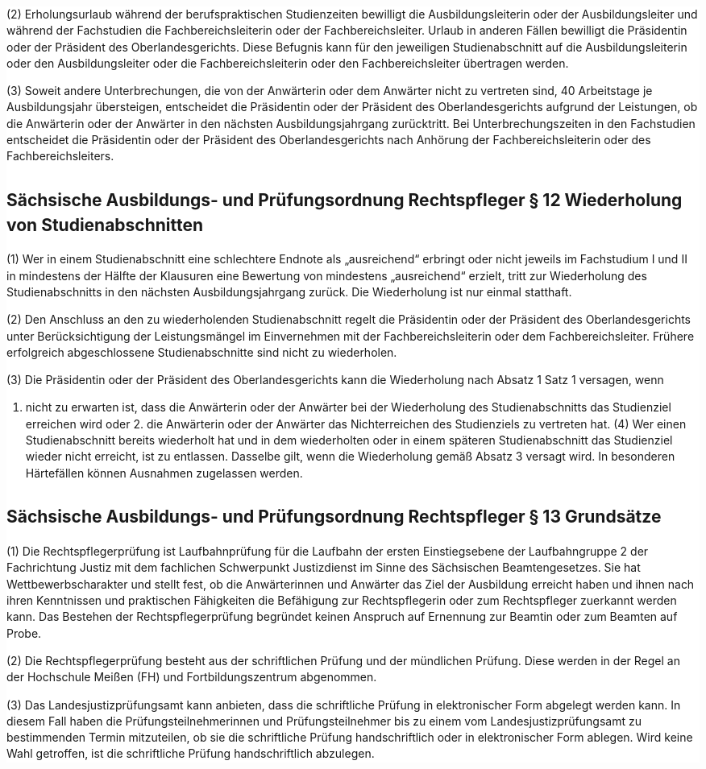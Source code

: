 (2) Erholungsurlaub während der berufspraktischen Studienzeiten bewilligt die Ausbildungsleiterin oder der Ausbildungsleiter und während der Fachstudien die Fachbereichsleiterin oder der Fachbereichsleiter. Urlaub in anderen Fällen bewilligt die Präsidentin oder der Präsident des Oberlandesgerichts. Diese Befugnis kann für den jeweiligen Studienabschnitt auf die Ausbildungsleiterin oder den Ausbildungsleiter oder die Fachbereichsleiterin oder den Fachbereichsleiter übertragen werden.

(3) Soweit andere Unterbrechungen, die von der Anwärterin oder dem Anwärter nicht zu vertreten sind, 40 Arbeitstage je Ausbildungsjahr übersteigen, entscheidet die Präsidentin oder der Präsident des Oberlandesgerichts aufgrund der Leistungen, ob die Anwärterin oder der Anwärter in den nächsten Ausbildungsjahrgang zurücktritt. Bei Unterbrechungszeiten in den Fachstudien entscheidet die Präsidentin oder der Präsident des Oberlandesgerichts nach Anhörung der Fachbereichsleiterin oder des Fachbereichsleiters.


## Sächsische Ausbildungs- und Prüfungsordnung Rechtspfleger § 12 Wiederholung von Studienabschnitten

(1) Wer in einem Studienabschnitt eine schlechtere Endnote als „ausreichend“ erbringt oder nicht jeweils im Fachstudium I und II in mindestens der Hälfte der Klausuren eine Bewertung von mindestens „ausreichend“ erzielt, tritt zur Wiederholung des Studienabschnitts in den nächsten Ausbildungsjahrgang zurück. Die Wiederholung ist nur einmal statthaft.

(2) Den Anschluss an den zu wiederholenden Studienabschnitt regelt die Präsidentin oder der Präsident des Oberlandesgerichts unter Berücksichtigung der Leistungsmängel im Einvernehmen mit der Fachbereichsleiterin oder dem Fachbereichsleiter. Frühere erfolgreich abgeschlossene Studienabschnitte sind nicht zu wiederholen.

(3) Die Präsidentin oder der Präsident des Oberlandesgerichts kann die Wiederholung nach Absatz 1 Satz 1 versagen, wenn

1. nicht zu erwarten ist, dass die Anwärterin oder der Anwärter bei der Wiederholung des Studienabschnitts das Studienziel erreichen wird oder 2. die Anwärterin oder der Anwärter das Nichterreichen des Studienziels zu vertreten hat. (4) Wer einen Studienabschnitt bereits wiederholt hat und in dem wiederholten oder in einem späteren Studienabschnitt das Studienziel wieder nicht erreicht, ist zu entlassen. Dasselbe gilt, wenn die Wiederholung gemäß Absatz 3 versagt wird. In besonderen Härtefällen können Ausnahmen zugelassen werden.


## Sächsische Ausbildungs- und Prüfungsordnung Rechtspfleger § 13 Grundsätze

(1) Die Rechtspflegerprüfung ist Laufbahnprüfung für die Laufbahn der ersten Einstiegsebene der Laufbahngruppe 2 der Fachrichtung Justiz mit dem fachlichen Schwerpunkt Justizdienst im Sinne des Sächsischen Beamtengesetzes. Sie hat Wettbewerbscharakter und stellt fest, ob die Anwärterinnen und Anwärter das Ziel der Ausbildung erreicht haben und ihnen nach ihren Kenntnissen und praktischen Fähigkeiten die Befähigung zur Rechtspflegerin oder zum Rechtspfleger zuerkannt werden kann. Das Bestehen der Rechtspflegerprüfung begründet keinen Anspruch auf Ernennung zur Beamtin oder zum Beamten auf Probe.

(2) Die Rechtspflegerprüfung besteht aus der schriftlichen Prüfung und der mündlichen Prüfung. Diese werden in der Regel an der Hochschule Meißen (FH) und Fortbildungszentrum abgenommen.

(3) Das Landesjustizprüfungsamt kann anbieten, dass die schriftliche Prüfung in elektronischer Form abgelegt werden kann. In diesem Fall haben die Prüfungsteilnehmerinnen und Prüfungsteilnehmer bis zu einem vom Landesjustizprüfungsamt zu bestimmenden Termin mitzuteilen, ob sie die schriftliche Prüfung handschriftlich oder in elektronischer Form ablegen. Wird keine Wahl getroffen, ist die schriftliche Prüfung handschriftlich abzulegen.
